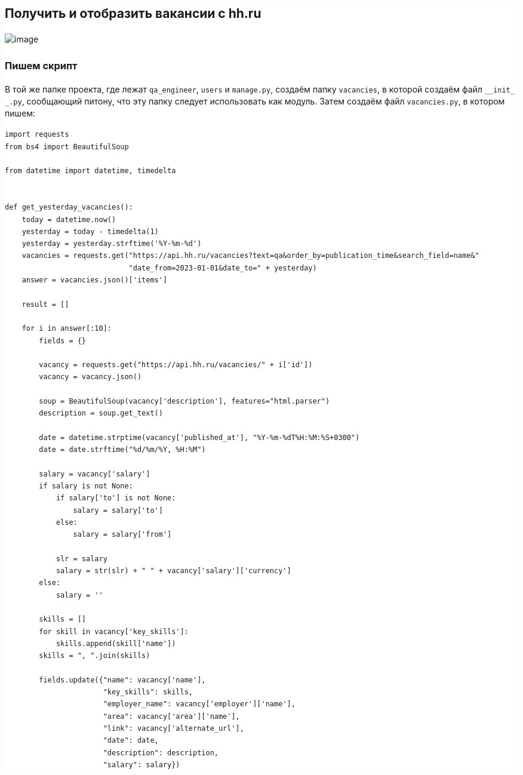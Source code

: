 <h2> Получить и отобразить вакансии с hh.ru </h2>

![image](https://user-images.githubusercontent.com/59338155/218064521-2195b4bb-d7af-4496-a7f4-05d7419d746b.png)

<h3> Пишем скрипт </h3>

В той же папке проекта, где лежат `qa_engineer`, `users` и `manage.py`, создаём папку `vacancies`, в которой создаём файл `__init__.py`, сообщающий питону, что эту
папку следует использовать как модуль. Затем создаём файл `vacancies.py`, в котором пишем:

```
import requests
from bs4 import BeautifulSoup

from datetime import datetime, timedelta


def get_yesterday_vacancies():
    today = datetime.now()
    yesterday = today - timedelta(1)
    yesterday = yesterday.strftime('%Y-%m-%d')
    vacancies = requests.get("https://api.hh.ru/vacancies?text=qa&order_by=publication_time&search_field=name&"
                             "date_from=2023-01-01&date_to=" + yesterday)
    answer = vacancies.json()['items']

    result = []

    for i in answer[:10]:
        fields = {}

        vacancy = requests.get("https://api.hh.ru/vacancies/" + i['id'])
        vacancy = vacancy.json()

        soup = BeautifulSoup(vacancy['description'], features="html.parser")
        description = soup.get_text()

        date = datetime.strptime(vacancy['published_at'], "%Y-%m-%dT%H:%M:%S+0300")
        date = date.strftime("%d/%m/%Y, %H:%M")

        salary = vacancy['salary']
        if salary is not None:
            if salary['to'] is not None:
                salary = salary['to']
            else:
                salary = salary['from']

            slr = salary
            salary = str(slr) + " " + vacancy['salary']['currency']
        else:
            salary = ''

        skills = []
        for skill in vacancy['key_skills']:
            skills.append(skill['name'])
        skills = ", ".join(skills)

        fields.update({"name": vacancy['name'],
                       "key_skills": skills,
                       "employer_name": vacancy['employer']['name'],
                       "area": vacancy['area']['name'],
                       "link": vacancy['alternate_url'],
                       "date": date,
                       "description": description,
                       "salary": salary})
```